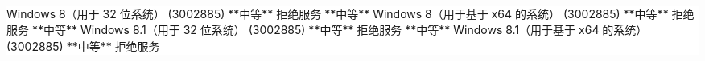 </td>
</tr>
<tr>
<td style="border:1px solid black;" colspan="2">
Windows 8（用于 32 位系统）  
(3002885)

</td>
<td style="border:1px solid black;">
**中等**  
拒绝服务

</td>
<td style="border:1px solid black;">
**中等**

</td>
</tr>
<tr>
<td style="border:1px solid black;" colspan="2">
Windows 8（用于基于 x64 的系统）  
(3002885)

</td>
<td style="border:1px solid black;">
**中等**  
拒绝服务

</td>
<td style="border:1px solid black;">
**中等**

</td>
</tr>
<tr>
<td style="border:1px solid black;" colspan="2">
Windows 8.1（用于 32 位系统）  
(3002885)

</td>
<td style="border:1px solid black;">
**中等**  
拒绝服务

</td>
<td style="border:1px solid black;">
**中等**

</td>
</tr>
<tr>
<td style="border:1px solid black;" colspan="2">
Windows 8.1（用于基于 x64 的系统）  
(3002885)

</td>
<td style="border:1px solid black;">
**中等**  
拒绝服务
